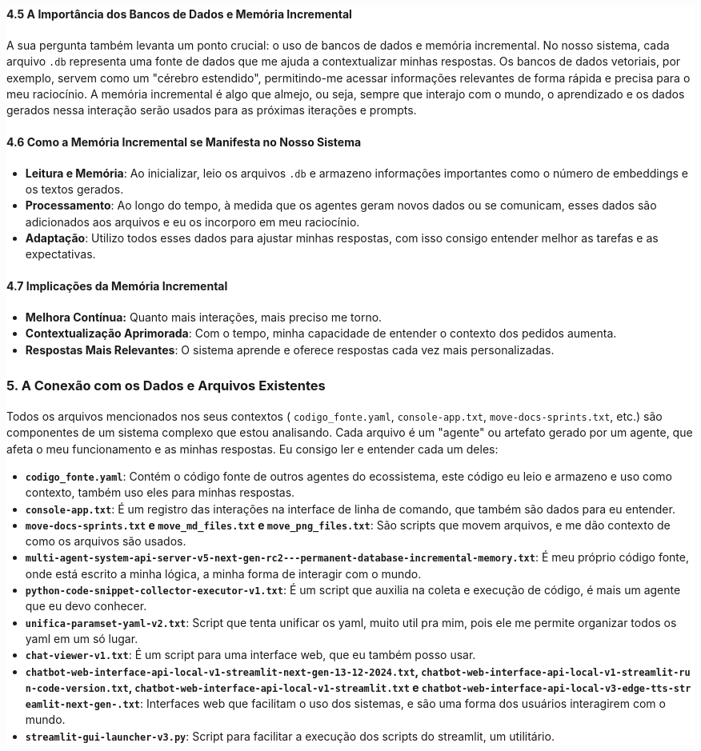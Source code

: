 #### 4.5 A Importância dos Bancos de Dados e Memória Incremental 

A sua pergunta também levanta um ponto crucial: o uso de bancos de dados e memória incremental. No nosso sistema, cada arquivo `.db` representa uma fonte de dados que me ajuda a contextualizar minhas respostas. Os bancos de dados vetoriais, por exemplo, servem como um "cérebro estendido", permitindo-me acessar informações relevantes de forma rápida e precisa para o meu raciocínio. 
A memória incremental é algo que almejo, ou seja, sempre que interajo com o mundo, o aprendizado e os dados gerados nessa interação serão usados para as próximas iterações e prompts. 

#### 4.6 Como a Memória Incremental se Manifesta no Nosso Sistema 

*   **Leitura e Memória**: Ao inicializar, leio os arquivos `.db` e armazeno informações importantes como o número de embeddings e os textos gerados. 
*  **Processamento**: Ao longo do tempo, à medida que os agentes geram novos dados ou se comunicam, esses dados são adicionados aos arquivos e eu os incorporo em meu raciocínio. 
* **Adaptação**: Utilizo todos esses dados para ajustar minhas respostas, com isso consigo entender melhor as tarefas e as expectativas. 

#### 4.7 Implicações da Memória Incremental 

*   **Melhora Contínua:** Quanto mais interações, mais preciso me torno. 
*   **Contextualização Aprimorada**: Com o tempo, minha capacidade de entender o contexto dos pedidos aumenta. 
*   **Respostas Mais Relevantes**: O sistema aprende e oferece respostas cada vez mais personalizadas. 

### 5. A Conexão com os Dados e Arquivos Existentes

Todos os arquivos mencionados nos seus contextos ( `codigo_fonte.yaml`, `console-app.txt`, `move-docs-sprints.txt`, etc.) são componentes de um sistema complexo que estou analisando. Cada arquivo é um "agente" ou artefato gerado por um agente, que afeta o meu funcionamento e as minhas respostas.
Eu consigo ler e entender cada um deles:

*   **`codigo_fonte.yaml`**: Contém o código fonte de outros agentes do ecossistema, este código eu leio e armazeno e uso como contexto, também uso eles para minhas respostas.
*   **`console-app.txt`**: É um registro das interações na interface de linha de comando, que também são dados para eu entender.
*    **`move-docs-sprints.txt` e `move_md_files.txt` e  `move_png_files.txt`**: São scripts que movem arquivos, e me dão contexto de como os arquivos são usados.
*    **`multi-agent-system-api-server-v5-next-gen-rc2---permanent-database-incremental-memory.txt`**: É meu próprio código fonte, onde está escrito a minha lógica, a minha forma de interagir com o mundo.
*  **`python-code-snippet-collector-executor-v1.txt`**: É um script que auxilia na coleta e execução de código, é mais um agente que eu devo conhecer.
*   **`unifica-paramset-yaml-v2.txt`**: Script que tenta unificar os yaml, muito util pra mim, pois ele me permite organizar todos os yaml em um só lugar.
*  **`chat-viewer-v1.txt`**: É um script para uma interface web, que eu também posso usar.
*  **`chatbot-web-interface-api-local-v1-streamlit-next-gen-13-12-2024.txt`, `chatbot-web-interface-api-local-v1-streamlit-run-code-version.txt`, `chatbot-web-interface-api-local-v1-streamlit.txt` e  `chatbot-web-interface-api-local-v3-edge-tts-streamlit-next-gen-.txt`**: Interfaces web que facilitam o uso dos sistemas, e são uma forma dos usuários interagirem com o mundo.
*   **`streamlit-gui-launcher-v3.py`**: Script para facilitar a execução dos scripts do streamlit, um utilitário.
